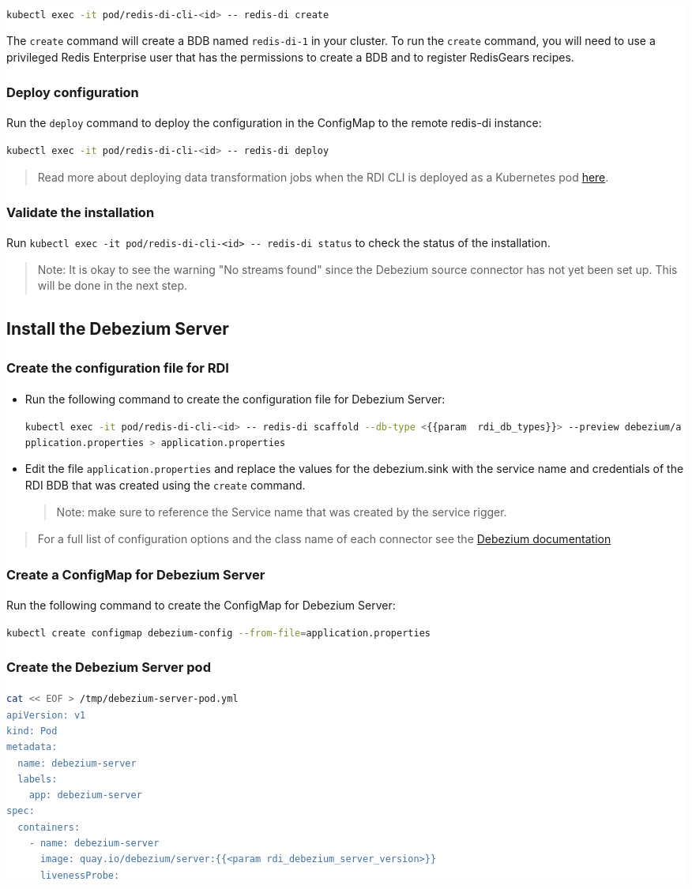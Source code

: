 ```bash
kubectl exec -it pod/redis-di-cli-<id> -- redis-di create
```

The `create` command will create a BDB named `redis-di-1` in your cluster. To run the `create` command, you will need to use a privileged Redis Enterprise user that has the permissions to create a BDB and to register RedisGears recipes.

### Deploy configuration

Run the `deploy` command to deploy the configuration in the ConfigMap to the remote redis-di instance:

```bash
kubectl exec -it pod/redis-di-cli-<id> -- redis-di deploy
```

> Read more about deploying data transformation jobs when the RDI CLI is deployed as a Kubernetes pod [here](../data-transformation-pipeline.md#deploy-configuration).

### Validate the installation

Run `kubectl exec -it pod/redis-di-cli-<id> -- redis-di status` to check the status of the installation.

> Note: It is okay to see the warning "No streams found" since the Debezium source connector has not yet been set up. This will be done in the next step.

## Install the Debezium Server

### Create the configuration file for RDI

- Run the following command to create the configuration file for Debezium Server:

  ```bash
  kubectl exec -it pod/redis-di-cli-<id> -- redis-di scaffold --db-type <{{param  rdi_db_types}}> --preview debezium/application.properties > application.properties
  ```

- Edit the file `application.properties` and replace the values for the debezium.sink with the service name and credentials of the RDI BDB that was created using the `create` command.
  > Note: make sure to reference the Service name that was created by the service rigger.

> For a full list of configuration options and the class name of each connector see the [Debezium documentation](https://debezium.io/documentation/reference/stable/connectors/)

### Create a ConfigMap for Debezium Server

Run the following command to create the ConfigMap for Debezium Server:

```bash
kubectl create configmap debezium-config --from-file=application.properties
```

### Create the Debezium Server pod

```bash
cat << EOF > /tmp/debezium-server-pod.yml
apiVersion: v1
kind: Pod
metadata:
  name: debezium-server
  labels:
    app: debezium-server
spec:
  containers:
    - name: debezium-server
      image: quay.io/debezium/server:{{<param rdi_debezium_server_version>}}
      livenessProbe:
```